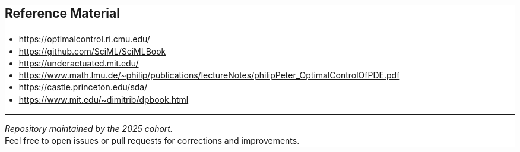 ## Reference Material

- https://optimalcontrol.ri.cmu.edu/
- https://github.com/SciML/SciMLBook
- https://underactuated.mit.edu/
- https://www.math.lmu.de/~philip/publications/lectureNotes/philipPeter_OptimalControlOfPDE.pdf
- https://castle.princeton.edu/sda/
- https://www.mit.edu/~dimitrib/dpbook.html

---

*Repository maintained by the 2025 cohort.*  
Feel free to open issues or pull requests for corrections and improvements.
